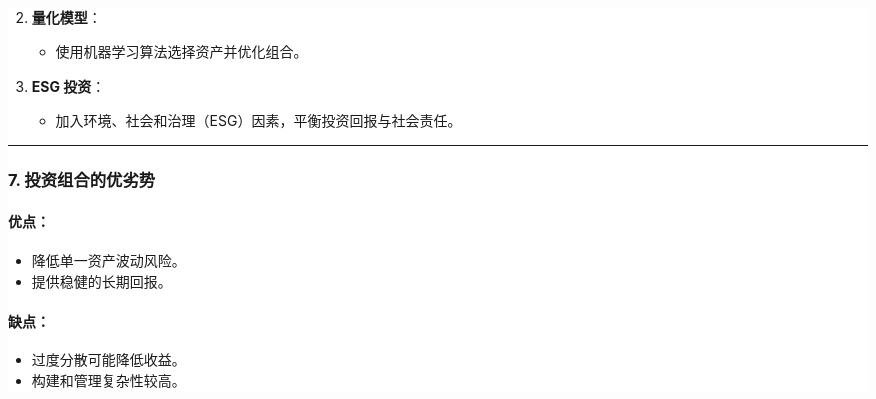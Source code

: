2. **量化模型**：
   - 使用机器学习算法选择资产并优化组合。

3. **ESG 投资**：
   - 加入环境、社会和治理（ESG）因素，平衡投资回报与社会责任。

---

### **7. 投资组合的优劣势**

#### **优点**：
- 降低单一资产波动风险。
- 提供稳健的长期回报。

#### **缺点**：
- 过度分散可能降低收益。
- 构建和管理复杂性较高。